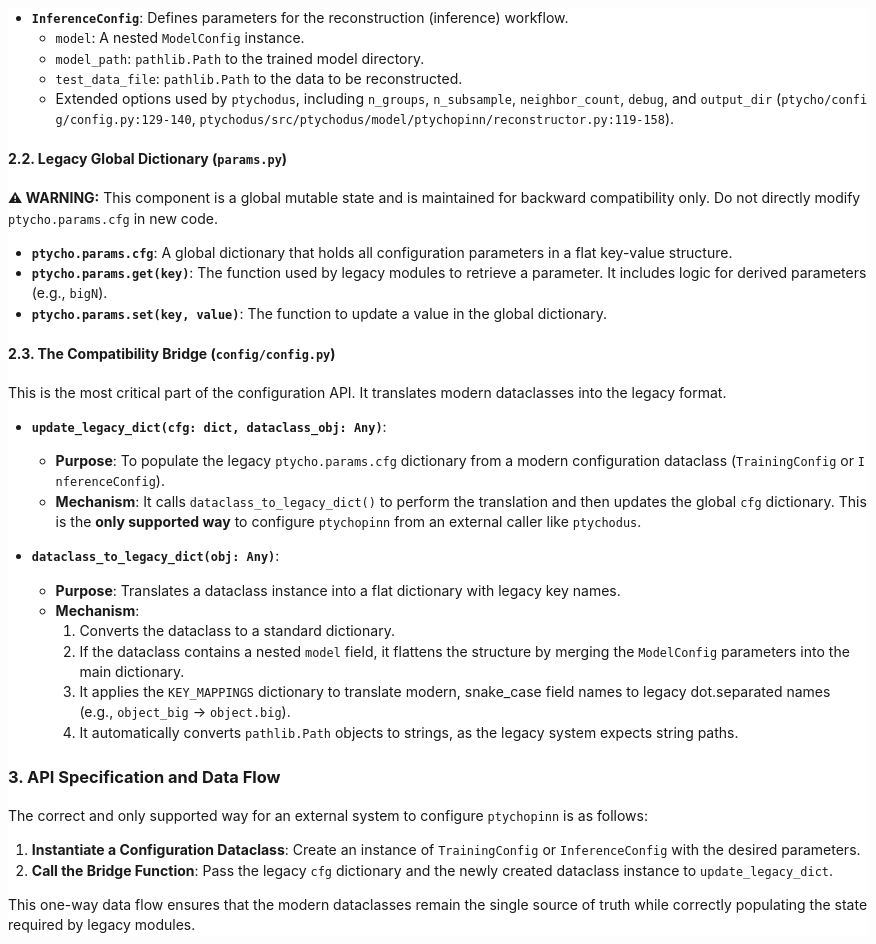 - **`InferenceConfig`**: Defines parameters for the reconstruction (inference) workflow.
  - `model`: A nested `ModelConfig` instance.
  - `model_path`: `pathlib.Path` to the trained model directory.
  - `test_data_file`: `pathlib.Path` to the data to be reconstructed.
  - Extended options used by `ptychodus`, including `n_groups`, `n_subsample`, `neighbor_count`, `debug`, and `output_dir`
    (`ptycho/config/config.py:129-140`, `ptychodus/src/ptychodus/model/ptychopinn/reconstructor.py:119-158`).

#### 2.2. Legacy Global Dictionary (`params.py`)

**⚠️ WARNING:** This component is a global mutable state and is maintained for backward compatibility only. Do not directly modify `ptycho.params.cfg` in new code.

- **`ptycho.params.cfg`**: A global dictionary that holds all configuration parameters in a flat key-value structure.
- **`ptycho.params.get(key)`**: The function used by legacy modules to retrieve a parameter. It includes logic for derived parameters (e.g., `bigN`).
- **`ptycho.params.set(key, value)`**: The function to update a value in the global dictionary.

#### 2.3. The Compatibility Bridge (`config/config.py`)

This is the most critical part of the configuration API. It translates modern dataclasses into the legacy format.

- **`update_legacy_dict(cfg: dict, dataclass_obj: Any)`**:
  - **Purpose**: To populate the legacy `ptycho.params.cfg` dictionary from a modern configuration dataclass (`TrainingConfig` or `InferenceConfig`).
  - **Mechanism**: It calls `dataclass_to_legacy_dict()` to perform the translation and then updates the global `cfg` dictionary. This is the **only supported way** to configure `ptychopinn` from an external caller like `ptychodus`.

- **`dataclass_to_legacy_dict(obj: Any)`**:
  - **Purpose**: Translates a dataclass instance into a flat dictionary with legacy key names.
  - **Mechanism**:
    1.  Converts the dataclass to a standard dictionary.
    2.  If the dataclass contains a nested `model` field, it flattens the structure by merging the `ModelConfig` parameters into the main dictionary.
    3.  It applies the `KEY_MAPPINGS` dictionary to translate modern, snake_case field names to legacy dot.separated names (e.g., `object_big` -> `object.big`).
    4.  It automatically converts `pathlib.Path` objects to strings, as the legacy system expects string paths.

### 3. API Specification and Data Flow

The correct and only supported way for an external system to configure `ptychopinn` is as follows:

1.  **Instantiate a Configuration Dataclass**: Create an instance of `TrainingConfig` or `InferenceConfig` with the desired parameters.
2.  **Call the Bridge Function**: Pass the legacy `cfg` dictionary and the newly created dataclass instance to `update_legacy_dict`.

This one-way data flow ensures that the modern dataclasses remain the single source of truth while correctly populating the state required by legacy modules.
